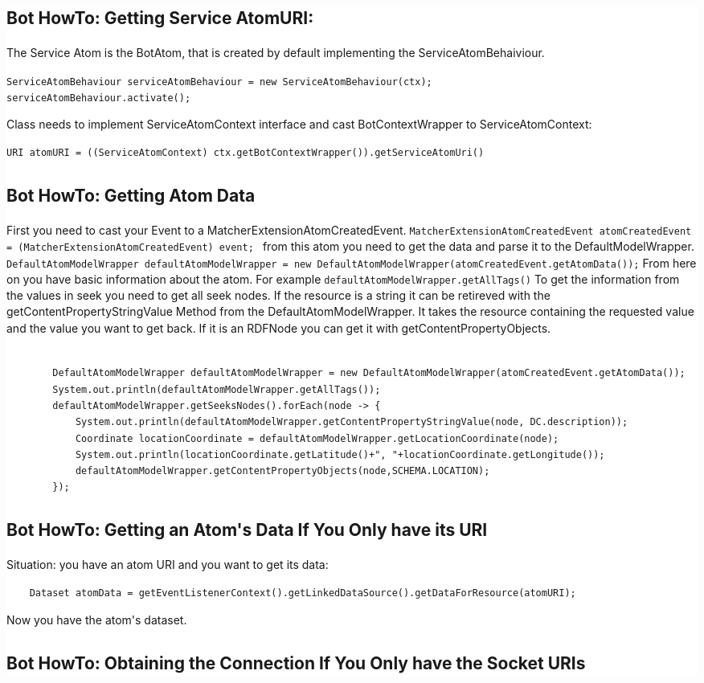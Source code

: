 ## Bot HowTo: Getting Service AtomURI:
The Service Atom is the BotAtom, that is created by default implementing the ServiceAtomBehaiviour.
```
ServiceAtomBehaviour serviceAtomBehaviour = new ServiceAtomBehaviour(ctx);
serviceAtomBehaviour.activate();
```
Class needs to implement ServiceAtomContext interface and cast BotContextWrapper to ServiceAtomContext:
```
URI atomURI = ((ServiceAtomContext) ctx.getBotContextWrapper()).getServiceAtomUri()
```

## Bot HowTo: Getting Atom Data

First you need to cast your Event to a MatcherExtensionAtomCreatedEvent.
```MatcherExtensionAtomCreatedEvent atomCreatedEvent = (MatcherExtensionAtomCreatedEvent) event; ```
from this atom you need to get the data and parse it to the DefaultModelWrapper.
```DefaultAtomModelWrapper defaultAtomModelWrapper = new DefaultAtomModelWrapper(atomCreatedEvent.getAtomData());```
From here on you have basic information about the atom. For example ```defaultAtomModelWrapper.getAllTags()``` 
To get the information from the values in seek you need to get all seek nodes. If the resource is a string it can be retireved with the getContentPropertyStringValue Method from the DefaultAtomModelWrapper. It takes the resource containing the requested value and the value you want to get back.
If it is an RDFNode you can get it with getContentPropertyObjects. 

``` MatcherExtensionAtomCreatedEvent atomCreatedEvent = (MatcherExtensionAtomCreatedEvent) event;

        DefaultAtomModelWrapper defaultAtomModelWrapper = new DefaultAtomModelWrapper(atomCreatedEvent.getAtomData());
        System.out.println(defaultAtomModelWrapper.getAllTags());
        defaultAtomModelWrapper.getSeeksNodes().forEach(node -> {
            System.out.println(defaultAtomModelWrapper.getContentPropertyStringValue(node, DC.description));
            Coordinate locationCoordinate = defaultAtomModelWrapper.getLocationCoordinate(node);
            System.out.println(locationCoordinate.getLatitude()+", "+locationCoordinate.getLongitude());
            defaultAtomModelWrapper.getContentPropertyObjects(node,SCHEMA.LOCATION);
        }); 
```

## Bot HowTo: Getting an Atom's Data If You Only have its URI

Situation: you have an atom URI and you want to get its data:

```
    Dataset atomData = getEventListenerContext().getLinkedDataSource().getDataForResource(atomURI);
```

Now you have the atom's dataset. 

## Bot HowTo: Obtaining the Connection If You Only have the Socket URIs
